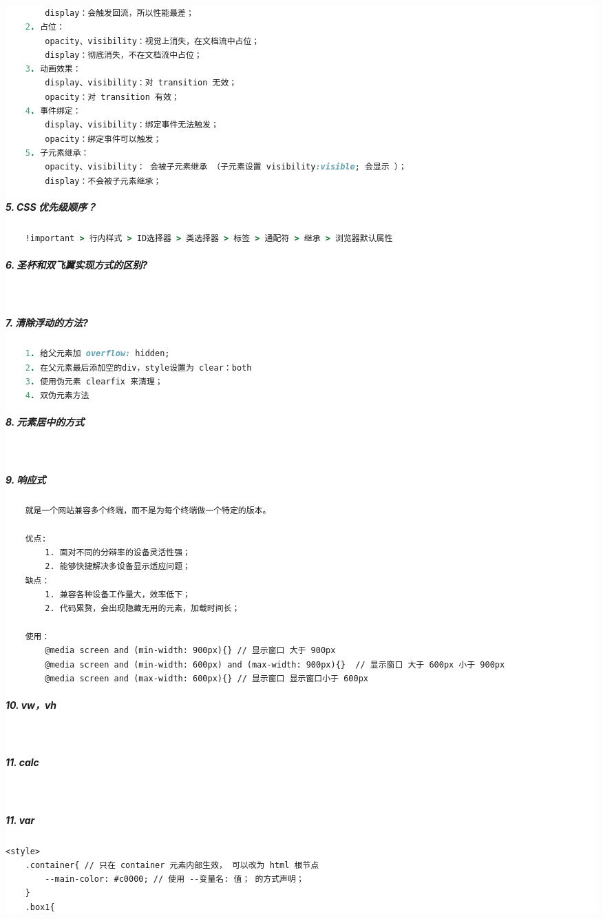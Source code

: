 ```ruby
        display：会触发回流，所以性能最差；
    2. 占位：
        opacity、visibility：视觉上消失，在文档流中占位；
        display：彻底消失，不在文档流中占位；
    3. 动画效果：
        display、visibility：对 transition 无效；
        opacity：对 transition 有效；
    4. 事件绑定：
        display、visibility：绑定事件无法触发；
        opacity：绑定事件可以触发；
    5. 子元素继承：
        opacity、visibility： 会被子元素继承 （子元素设置 visibility:visible; 会显示 ）；
        display：不会被子元素继承；
```
##### 5. CSS 优先级顺序？
```ruby
    !important > 行内样式 > ID选择器 > 类选择器 > 标签 > 通配符 > 继承 > 浏览器默认属性
```
##### 6. 圣杯和双飞翼实现方式的区别?
```ruby
    
```
##### 7. 清除浮动的方法?
```ruby
    1. 给父元素加 overflow: hidden;
    2. 在父元素最后添加空的div，style设置为 clear：both
    3. 使用伪元素 clearfix 来清理；
    4. 双伪元素方法
```
##### 8. 元素居中的方式
```javascript{.line-numbers}
    
```
##### 9. 响应式
```javascript{.line-numbers}
    就是一个网站兼容多个终端，而不是为每个终端做一个特定的版本。
   
    优点:  
        1. 面对不同的分辩率的设备灵活性强；
        2. 能够快捷解决多设备显示适应问题；
    缺点： 
        1. 兼容各种设备工作量大，效率低下；
        2. 代码累赘，会出现隐藏无用的元素，加载时间长；
    
    使用：
        @media screen and (min-width: 900px){} // 显示窗口 大于 900px
        @media screen and (min-width: 600px) and (max-width: 900px){}  // 显示窗口 大于 600px 小于 900px
        @media screen and (max-width: 600px){} // 显示窗口 显示窗口小于 600px
```     
##### 10. vw，vh
```ruby
    
```
##### 11. calc
```ruby
    
```
##### 11. var
```javascript{.line-numbers}
<style>
    .container{ // 只在 container 元素内部生效， 可以改为 html 根节点
        --main-color: #c0000; // 使用 --变量名: 值； 的方式声明；
    }
    .box1{
```